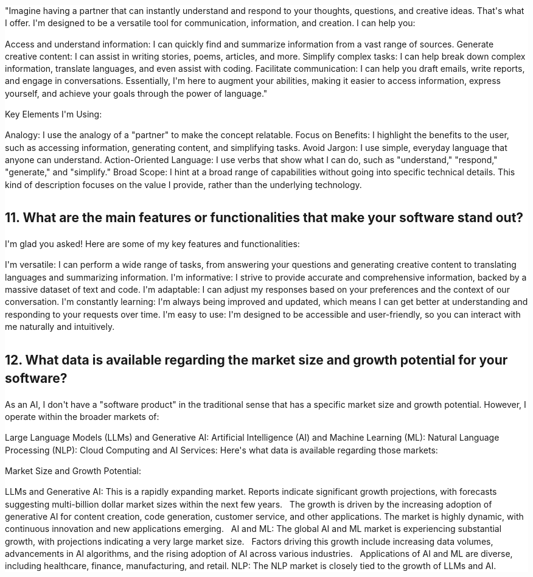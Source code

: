 "Imagine having a partner that can instantly understand and respond to your thoughts, questions, and creative ideas. That's what I offer. I'm designed to be a versatile tool for communication, information, and creation. I can help you:

Access and understand information: I can quickly find and summarize information from a vast range of sources.
Generate creative content: I can assist in writing stories, poems, articles, and more.
Simplify complex tasks: I can help break down complex information, translate languages, and even assist with coding.
Facilitate communication: I can help you draft emails, write reports, and engage in conversations.
Essentially, I'm here to augment your abilities, making it easier to access information, express yourself, and achieve your goals through the power of language."

Key Elements I'm Using:

Analogy: I use the analogy of a "partner" to make the concept relatable.
Focus on Benefits: I highlight the benefits to the user, such as accessing information, generating content, and simplifying tasks.
Avoid Jargon: I use simple, everyday language that anyone can understand.
Action-Oriented Language: I use verbs that show what I can do, such as "understand," "respond," "generate," and "simplify."
Broad Scope: I hint at a broad range of capabilities without going into specific technical details.
This kind of description focuses on the value I provide, rather than the underlying technology.
## 11. What are the main features or functionalities that make your software stand out?
I'm glad you asked! Here are some of my key features and functionalities:

I'm versatile: I can perform a wide range of tasks, from answering your questions and generating creative content to translating languages and summarizing information.
I'm informative: I strive to provide accurate and comprehensive information, backed by a massive dataset of text and code.
I'm adaptable: I can adjust my responses based on your preferences and the context of our conversation.
I'm constantly learning: I'm always being improved and updated, which means I can get better at understanding and responding to your requests over time.
I'm easy to use: I'm designed to be accessible and user-friendly, so you can interact with me naturally and intuitively.
## 12. What data is available regarding the market size and growth potential for your software? 
As an AI, I don't have a "software product" in the traditional sense that has a specific market size and growth potential. However, I operate within the broader markets of:

Large Language Models (LLMs) and Generative AI:
Artificial Intelligence (AI) and Machine Learning (ML):
Natural Language Processing (NLP):
Cloud Computing and AI Services:
Here's what data is available regarding those markets:

Market Size and Growth Potential:

LLMs and Generative AI:
This is a rapidly expanding market. Reports indicate significant growth projections, with forecasts suggesting multi-billion dollar market sizes within the next few years.   
The growth is driven by the increasing adoption of generative AI for content creation, code generation, customer service, and other applications.
The market is highly dynamic, with continuous innovation and new applications emerging.   
AI and ML:
The global AI and ML market is experiencing substantial growth, with projections indicating a very large market size.   
Factors driving this growth include increasing data volumes, advancements in AI algorithms, and the rising adoption of AI across various industries.   
Applications of AI and ML are diverse, including healthcare, finance, manufacturing, and retail.
NLP:
The NLP market is closely tied to the growth of LLMs and AI.